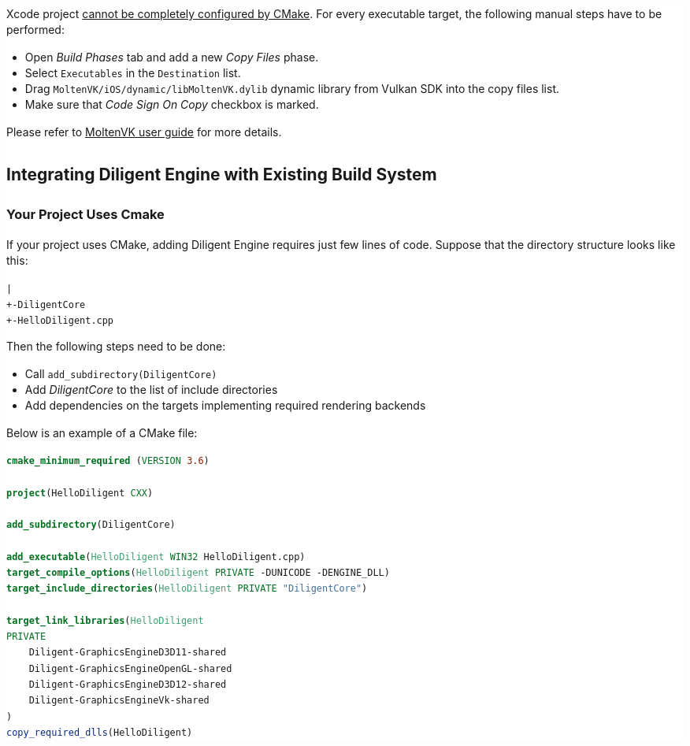 Xcode project [cannot be completely configured by CMake](https://github.com/DiligentGraphics/DiligentSamples/issues/9).
For every executable target, the following manual steps have to be performed:

* Open *Build Phases* tab and add a new *Copy Files* phase.
* Select  `Executables` in the `Destination` list.
* Drag `MoltenVK/iOS/dynamic/libMoltenVK.dylib` dynamic library from Vulkan SDK into the copy files list.
* Make sure that *Code Sign On Copy* checkbox is marked.

Please refer to [MoltenVK user guide](https://github.com/KhronosGroup/MoltenVK/blob/master/Docs/MoltenVK_Runtime_UserGuide.md#install)
for more details. 

<a name="build_and_run_integration"></a>
## Integrating Diligent Engine with Existing Build System

### Your Project Uses Cmake

If your project uses CMake, adding Diligent Engine requires just few lines of code. 
Suppose that the directory structure looks like this:

```
|
+-DiligentCore
+-HelloDiligent.cpp
```

Then the following steps need to be done:
* Call `add_subdirectory(DiligentCore)`
* Add *DiligentCore* to the list of include directories
* Add dependencies on the targets implementing required rendering backends

Below is an example of a CMake file:

```cmake
cmake_minimum_required (VERSION 3.6)

project(HelloDiligent CXX)

add_subdirectory(DiligentCore)

add_executable(HelloDiligent WIN32 HelloDiligent.cpp)
target_compile_options(HelloDiligent PRIVATE -DUNICODE -DENGINE_DLL)
target_include_directories(HelloDiligent PRIVATE "DiligentCore")

target_link_libraries(HelloDiligent
PRIVATE
    Diligent-GraphicsEngineD3D11-shared
    Diligent-GraphicsEngineOpenGL-shared
    Diligent-GraphicsEngineD3D12-shared
    Diligent-GraphicsEngineVk-shared
)
copy_required_dlls(HelloDiligent)
```
